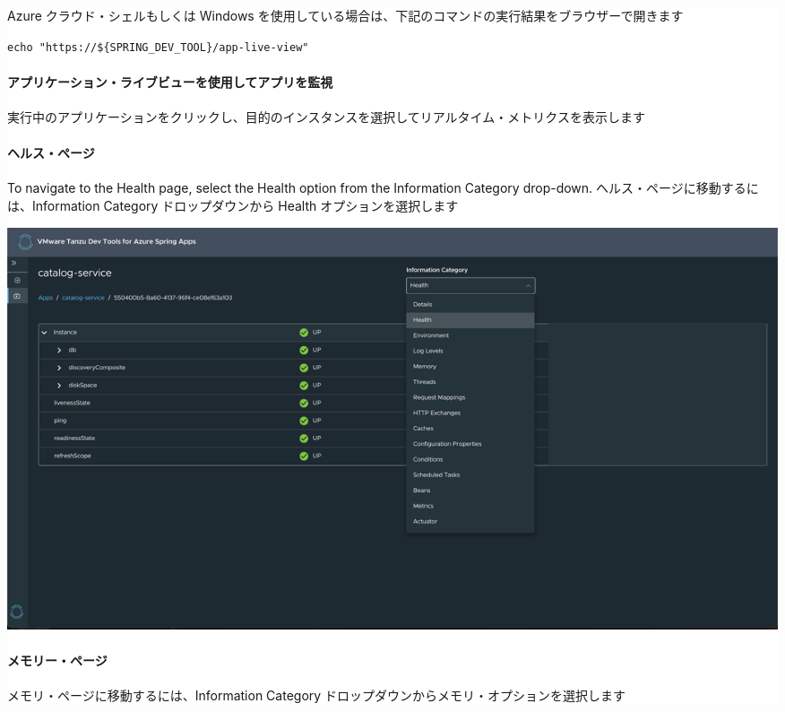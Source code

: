 Azure クラウド・シェルもしくは Windows を使用している場合は、下記のコマンドの実行結果をブラウザーで開きます

```shell
echo "https://${SPRING_DEV_TOOL}/app-live-view"
```

#### アプリケーション・ライブビューを使用してアプリを監視

実行中のアプリケーションをクリックし、目的のインスタンスを選択してリアルタイム・メトリクスを表示します

#### ヘルス・ページ

To navigate to the Health page, select the Health option from the Information Category drop-down.
ヘルス・ページに移動するには、Information Category ドロップダウンから Health オプションを選択します

![An example output from app live view health](../../media/health.png)

#### メモリー・ページ

メモリ・ページに移動するには、Information Category ドロップダウンからメモリ・オプションを選択します
